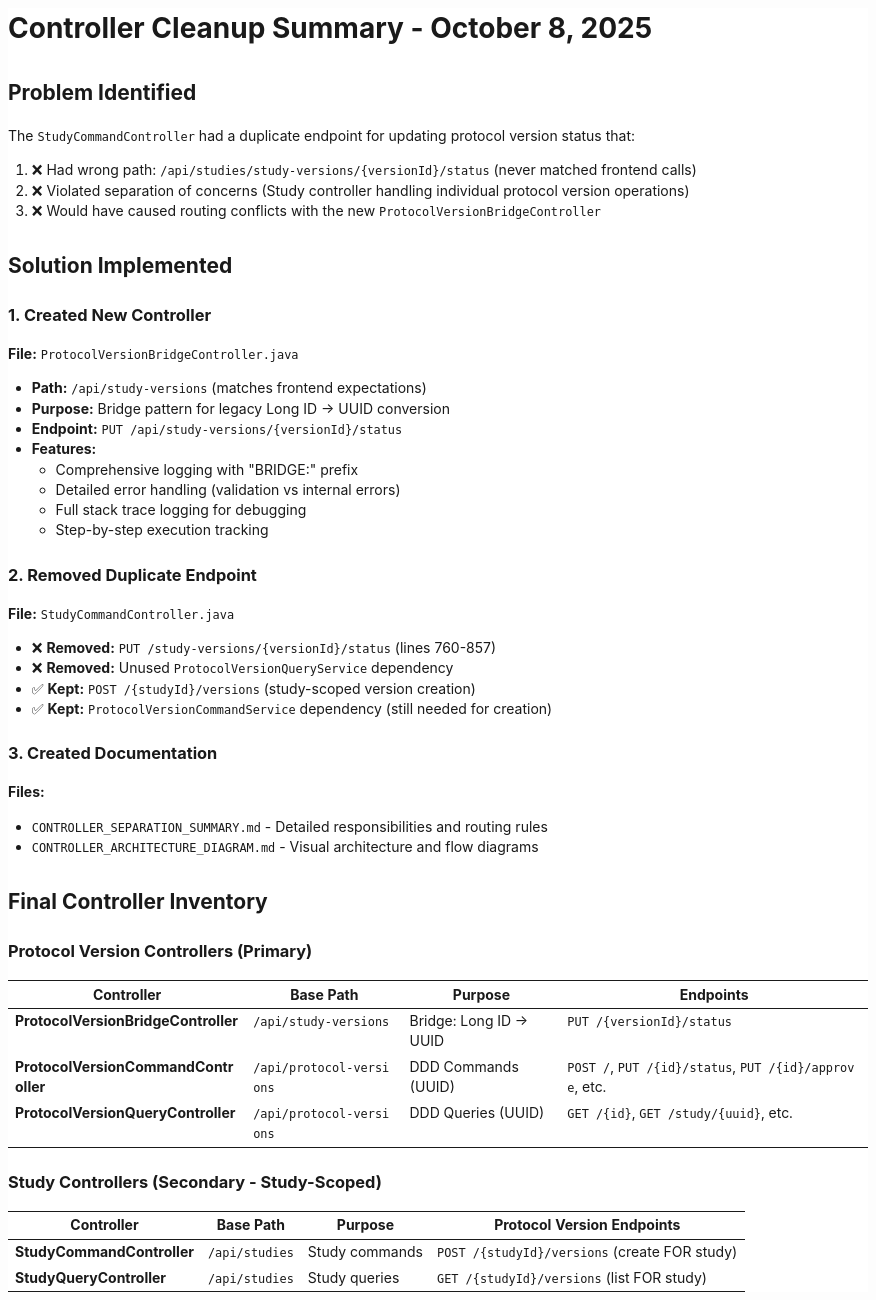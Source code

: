 # Controller Cleanup Summary - October 8, 2025

## Problem Identified
The `StudyCommandController` had a duplicate endpoint for updating protocol version status that:
1. ❌ Had wrong path: `/api/studies/study-versions/{versionId}/status` (never matched frontend calls)
2. ❌ Violated separation of concerns (Study controller handling individual protocol version operations)
3. ❌ Would have caused routing conflicts with the new `ProtocolVersionBridgeController`

## Solution Implemented

### 1. Created New Controller
**File:** `ProtocolVersionBridgeController.java`
- **Path:** `/api/study-versions` (matches frontend expectations)
- **Purpose:** Bridge pattern for legacy Long ID → UUID conversion
- **Endpoint:** `PUT /api/study-versions/{versionId}/status`
- **Features:**
  - Comprehensive logging with "BRIDGE:" prefix
  - Detailed error handling (validation vs internal errors)
  - Full stack trace logging for debugging
  - Step-by-step execution tracking

### 2. Removed Duplicate Endpoint
**File:** `StudyCommandController.java`
- ❌ **Removed:** `PUT /study-versions/{versionId}/status` (lines 760-857)
- ❌ **Removed:** Unused `ProtocolVersionQueryService` dependency
- ✅ **Kept:** `POST /{studyId}/versions` (study-scoped version creation)
- ✅ **Kept:** `ProtocolVersionCommandService` dependency (still needed for creation)

### 3. Created Documentation
**Files:**
- `CONTROLLER_SEPARATION_SUMMARY.md` - Detailed responsibilities and routing rules
- `CONTROLLER_ARCHITECTURE_DIAGRAM.md` - Visual architecture and flow diagrams

## Final Controller Inventory

### Protocol Version Controllers (Primary)
| Controller | Base Path | Purpose | Endpoints |
|------------|-----------|---------|-----------|
| **ProtocolVersionBridgeController** | `/api/study-versions` | Bridge: Long ID → UUID | `PUT /{versionId}/status` |
| **ProtocolVersionCommandController** | `/api/protocol-versions` | DDD Commands (UUID) | `POST /`, `PUT /{id}/status`, `PUT /{id}/approve`, etc. |
| **ProtocolVersionQueryController** | `/api/protocol-versions` | DDD Queries (UUID) | `GET /{id}`, `GET /study/{uuid}`, etc. |

### Study Controllers (Secondary - Study-Scoped)
| Controller | Base Path | Purpose | Protocol Version Endpoints |
|------------|-----------|---------|---------------------------|
| **StudyCommandController** | `/api/studies` | Study commands | `POST /{studyId}/versions` (create FOR study) |
| **StudyQueryController** | `/api/studies` | Study queries | `GET /{studyId}/versions` (list FOR study) |

